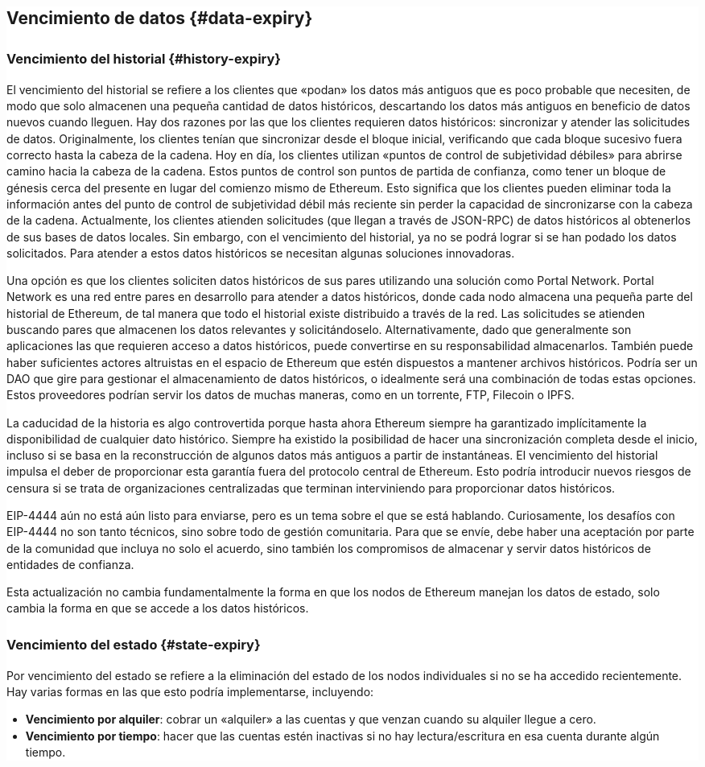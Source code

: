 ## Vencimiento de datos {#data-expiry}

### Vencimiento del historial {#history-expiry}

El vencimiento del historial se refiere a los clientes que «podan» los datos más antiguos que es poco probable que necesiten, de modo que solo almacenen una pequeña cantidad de datos históricos, descartando los datos más antiguos en beneficio de datos nuevos cuando lleguen. Hay dos razones por las que los clientes requieren datos históricos: sincronizar y atender las solicitudes de datos. Originalmente, los clientes tenían que sincronizar desde el bloque inicial, verificando que cada bloque sucesivo fuera correcto hasta la cabeza de la cadena. Hoy en día, los clientes utilizan «puntos de control de subjetividad débiles» para abrirse camino hacia la cabeza de la cadena. Estos puntos de control son puntos de partida de confianza, como tener un bloque de génesis cerca del presente en lugar del comienzo mismo de Ethereum. Esto significa que los clientes pueden eliminar toda la información antes del punto de control de subjetividad débil más reciente sin perder la capacidad de sincronizarse con la cabeza de la cadena. Actualmente, los clientes atienden solicitudes (que llegan a través de JSON-RPC) de datos históricos al obtenerlos de sus bases de datos locales. Sin embargo, con el vencimiento del historial, ya no se podrá lograr si se han podado los datos solicitados. Para atender a estos datos históricos se necesitan algunas soluciones innovadoras.

Una opción es que los clientes soliciten datos históricos de sus pares utilizando una solución como Portal Network. Portal Network es una red entre pares en desarrollo para atender a datos históricos, donde cada nodo almacena una pequeña parte del historial de Ethereum, de tal manera que todo el historial existe distribuido a través de la red. Las solicitudes se atienden buscando pares que almacenen los datos relevantes y solicitándoselo. Alternativamente, dado que generalmente son aplicaciones las que requieren acceso a datos históricos, puede convertirse en su responsabilidad almacenarlos. También puede haber suficientes actores altruistas en el espacio de Ethereum que estén dispuestos a mantener archivos históricos. Podría ser un DAO que gire para gestionar el almacenamiento de datos históricos, o idealmente será una combinación de todas estas opciones. Estos proveedores podrían servir los datos de muchas maneras, como en un torrente, FTP, Filecoin o IPFS.

La caducidad de la historia es algo controvertida porque hasta ahora Ethereum siempre ha garantizado implícitamente la disponibilidad de cualquier dato histórico. Siempre ha existido la posibilidad de hacer una sincronización completa desde el inicio, incluso si se basa en la reconstrucción de algunos datos más antiguos a partir de instantáneas. El vencimiento del historial impulsa el deber de proporcionar esta garantía fuera del protocolo central de Ethereum. Esto podría introducir nuevos riesgos de censura si se trata de organizaciones centralizadas que terminan interviniendo para proporcionar datos históricos.

EIP-4444 aún no está aún listo para enviarse, pero es un tema sobre el que se está hablando. Curiosamente, los desafíos con EIP-4444 no son tanto técnicos, sino sobre todo de gestión comunitaria. Para que se envíe, debe haber una aceptación por parte de la comunidad que incluya no solo el acuerdo, sino también los compromisos de almacenar y servir datos históricos de entidades de confianza.

Esta actualización no cambia fundamentalmente la forma en que los nodos de Ethereum manejan los datos de estado, solo cambia la forma en que se accede a los datos históricos.

### Vencimiento del estado {#state-expiry}

Por vencimiento del estado se refiere a la eliminación del estado de los nodos individuales si no se ha accedido recientemente. Hay varias formas en las que esto podría implementarse, incluyendo:

- **Vencimiento por alquiler**: cobrar un «alquiler» a las cuentas y que venzan cuando su alquiler llegue a cero.
- **Vencimiento por tiempo**: hacer que las cuentas estén inactivas si no hay lectura/escritura en esa cuenta durante algún tiempo.
